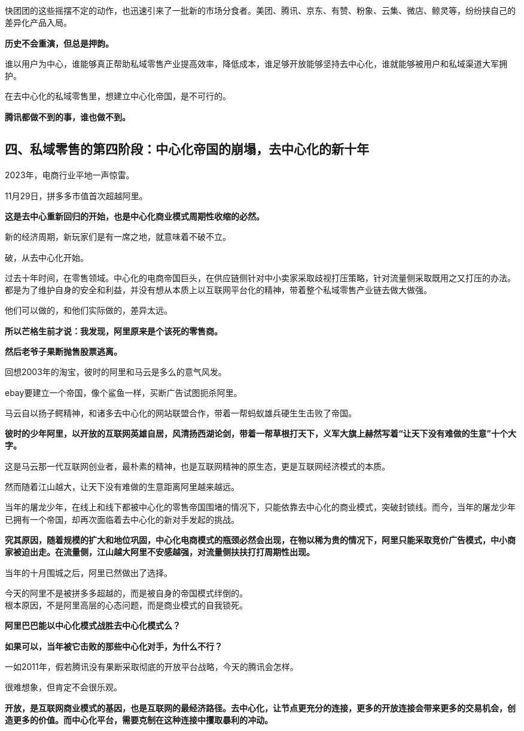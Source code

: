 快团团的这些摇摆不定的动作，也迅速引来了一批新的市场分食者。美团、腾讯、京东、有赞、粉象、云集、微店、鲸灵等，纷纷挟自己的差异化产品入局。

**历史不会重演，但总是押韵。**

谁以用户为中心，谁能够真正帮助私域零售产业提高效率，降低成本，谁足够开放能够坚持去中心化，谁就能够被用户和私域渠道大军拥护。

在去中心化的私域零售里，想建立中心化帝国，是不可行的。

**腾讯都做不到的事，谁也做不到。**

## 四、私域零售的第四阶段：中心化帝国的崩塌，去中心化的新十年

2023年，电商行业平地一声惊雷。

11月29日，拼多多市值首次超越阿里。

**这是去中心重新回归的开始，也是中心化商业模式周期性收缩的必然。**

新的经济周期，新玩家们是有一席之地，就意味着不破不立。

破，从去中心化开始。

过去十年时间，在零售领域。中心化的电商帝国巨头，在供应链侧针对中小卖家采取歧视打压策略，针对流量侧采取既用之又打压的办法。都是为了维护自身的安全和利益，并没有想从本质上以互联网平台化的精神，带着整个私域零售产业链去做大做强。

他们可以做的，和他们实际做的，差异太远。

**所以芒格生前才说：我发现，阿里原来是个该死的零售商。**

**然后老爷子果断抛售股票逃离。**

回想2003年的淘宝，彼时的阿里和马云是多么的意气风发。

ebay要建立一个帝国，像个鲨鱼一样，买断广告试图扼杀阿里。

马云自以扬子鳄精神，和诸多去中心化的网站联盟合作，带着一帮蚂蚁雄兵硬生生击败了帝国。

**彼时的少年阿里，以开放的互联网英雄自居，风清扬西湖论剑，带着一帮草根打天下，义军大旗上赫然写着“让天下没有难做的生意”十个大字。**

这是马云那一代互联网创业者，最朴素的精神，也是互联网精神的原生态，更是互联网经济模式的本质。

然而随着江山越大，让天下没有难做的生意距离阿里越来越远。

当年的屠龙少年，在线上和线下都被中心化的零售帝国围堵的情况下，只能依靠去中心化的商业模式，突破封锁线。而今，当年的屠龙少年已拥有一个帝国，却再次面临着去中心化的新对手发起的挑战。

**究其原因，随着规模的扩大和地位巩固，中心化电商模式的瓶颈必然会出现，在物以稀为贵的情况下，阿里只能采取竞价广告模式，中小商家被迫出走。在流量侧，江山越大阿里不安感越强，对流量侧扶扶打打周期性出现。**

当年的十月围城之后，阿里已然做出了选择。

今天的阿里不是被拼多多超越的，而是被自身的帝国模式绊倒的。  
根本原因，不是阿里高层的心态问题，而是商业模式的自我锁死。

**阿里巴巴能以中心化模式战胜去中心化模式么？**

**如果可以，当年被它击败的那些中心化对手，为什么不行？**

一如2011年，假若腾讯没有果断采取彻底的开放平台战略，今天的腾讯会怎样。

很难想象，但肯定不会很乐观。

**开放，是互联网商业模式的基因，也是互联网的最经济路径。去中心化，让节点更充分的连接，更多的开放连接会带来更多的交易机会，创造更多的价值。而中心化平台，需要克制在这种连接中攫取暴利的冲动。**
